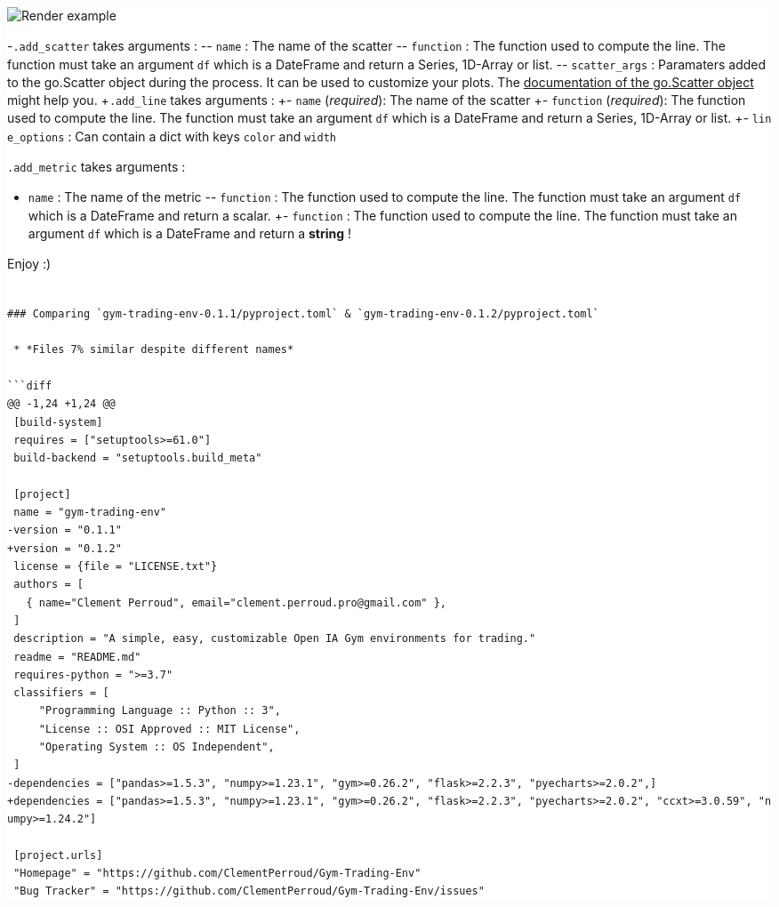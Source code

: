  <img alt="Render example" src ="https://github.com/ClementPerroud/Gym-Trading-Env/blob/main/readme_images/render_customization.gif?raw=true" width = "800"/>
 
 
 
-```.add_scatter``` takes arguments :
-- ```name``` : The name of the scatter
-- ```function``` : The function used to compute the line. The function must take an argument ```df``` which is a DateFrame and return a Series, 1D-Array or list.
-- ```scatter_args``` : Paramaters added to the go.Scatter object during the process. It can be used to customize your plots. The [documentation of the go.Scatter object](https://plotly.com/python-api-reference/generated/plotly.graph_objects.Scatter.html) might help you.
+```.add_line``` takes arguments :
+- ```name``` (*required*): The name of the scatter
+- ```function``` (*required*): The function used to compute the line. The function must take an argument ```df``` which is a DateFrame and return a Series, 1D-Array or list.
+- ```line_options``` : Can contain a dict with keys ```color``` and ```width```
 
 
 ```.add_metric``` takes arguments :
 - ```name``` : The name of the metric
-- ```function``` : The function used to compute the line. The function must take an argument ```df``` which is a DateFrame and return a scalar.
+- ```function``` : The function used to compute the line. The function must take an argument ```df``` which is a DateFrame and return a **string** !
 
 
 Enjoy :)
```

### Comparing `gym-trading-env-0.1.1/pyproject.toml` & `gym-trading-env-0.1.2/pyproject.toml`

 * *Files 7% similar despite different names*

```diff
@@ -1,24 +1,24 @@
 [build-system]
 requires = ["setuptools>=61.0"]
 build-backend = "setuptools.build_meta"
 
 [project]
 name = "gym-trading-env"
-version = "0.1.1"
+version = "0.1.2"
 license = {file = "LICENSE.txt"}
 authors = [
   { name="Clement Perroud", email="clement.perroud.pro@gmail.com" },
 ]
 description = "A simple, easy, customizable Open IA Gym environments for trading."
 readme = "README.md"
 requires-python = ">=3.7"
 classifiers = [
     "Programming Language :: Python :: 3",
     "License :: OSI Approved :: MIT License",
     "Operating System :: OS Independent",
 ]
-dependencies = ["pandas>=1.5.3", "numpy>=1.23.1", "gym>=0.26.2", "flask>=2.2.3", "pyecharts>=2.0.2",]
+dependencies = ["pandas>=1.5.3", "numpy>=1.23.1", "gym>=0.26.2", "flask>=2.2.3", "pyecharts>=2.0.2", "ccxt>=3.0.59", "numpy>=1.24.2"]
 
 [project.urls]
 "Homepage" = "https://github.com/ClementPerroud/Gym-Trading-Env"
 "Bug Tracker" = "https://github.com/ClementPerroud/Gym-Trading-Env/issues"
```
